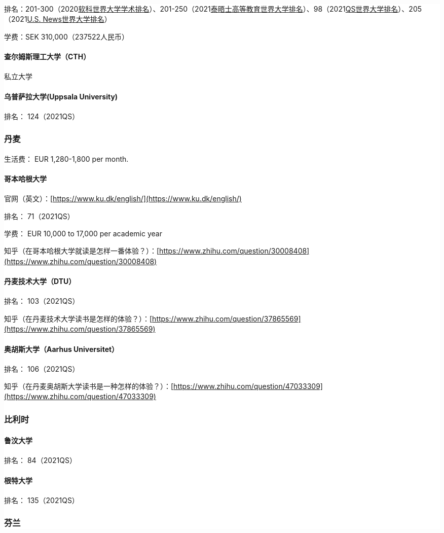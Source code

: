排名：201-300（2020[软科世界大学学术排名](https://baike.baidu.com/item/%E8%BD%AF%E7%A7%91%E4%B8%96%E7%95%8C%E5%A4%A7%E5%AD%A6%E5%AD%A6%E6%9C%AF%E6%8E%92%E5%90%8D/23457593)）、201-250（2021[泰晤士高等教育世界大学排名](https://baike.baidu.com/item/%E6%B3%B0%E6%99%A4%E5%A3%AB%E9%AB%98%E7%AD%89%E6%95%99%E8%82%B2%E4%B8%96%E7%95%8C%E5%A4%A7%E5%AD%A6%E6%8E%92%E5%90%8D/4081934)）、98（2021[QS世界大学排名](https://baike.baidu.com/item/QS%E4%B8%96%E7%95%8C%E5%A4%A7%E5%AD%A6%E6%8E%92%E5%90%8D/3292552)）、205（2021[U.S. News世界大学排名](https://baike.baidu.com/item/U.S.%20News%E4%B8%96%E7%95%8C%E5%A4%A7%E5%AD%A6%E6%8E%92%E5%90%8D/24132372)）

学费：SEK 310,000（237522人民币）

#### 查尔姆斯理工大学（CTH）

私立大学

#### 乌普萨拉大学(Uppsala University)

排名： 124（2021QS）

### **丹麦**

生活费： EUR 1,280-1,800 per month.

#### 哥本哈根大学

官网（英文）：[https://www.ku.dk/english/](https://www.ku.dk/english/)

排名： 71（2021QS）

学费： EUR 10,000 to 17,000 per academic year

知乎（在哥本哈根大学就读是怎样一番体验？）：[https://www.zhihu.com/question/30008408](https://www.zhihu.com/question/30008408)

#### 丹麦技术大学（DTU）

排名： 103（2021QS）

知乎（在丹麦技术大学读书是怎样的体验？）：[https://www.zhihu.com/question/37865569](https://www.zhihu.com/question/37865569)

#### 奥胡斯大学（Aarhus Universitet）

排名： 106（2021QS）

知乎（在丹麦奥胡斯大学读书是一种怎样的体验？）：[https://www.zhihu.com/question/47033309](https://www.zhihu.com/question/47033309)

### 比利时

#### 鲁汶大学

排名： 84（2021QS）

#### 根特大学

排名： 135（2021QS）

### **芬兰**
